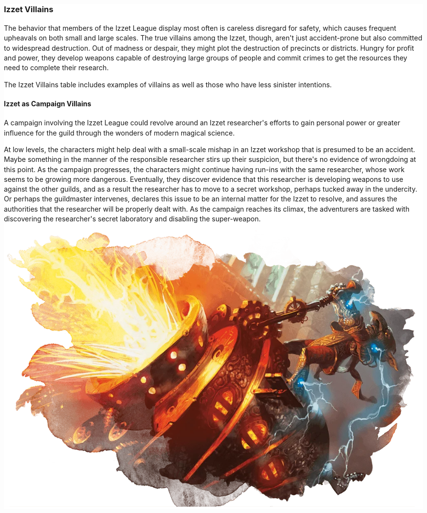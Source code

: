 ![Experimental Workshop Map; Bizarre Magical Effects](Інструменти%20ДМ/CLI/tables/experimental-workshop-map-bizarre-magical-effects-ggr.md)

### Izzet Villains

The behavior that members of the Izzet League display most often is careless disregard for safety, which causes frequent upheavals on both small and large scales. The true villains among the Izzet, though, aren't just accident-prone but also committed to widespread destruction. Out of madness or despair, they might plot the destruction of precincts or districts. Hungry for profit and power, they develop weapons capable of destroying large groups of people and commit crimes to get the resources they need to complete their research.

The Izzet Villains table includes examples of villains as well as those who have less sinister intentions.

![Izzet Villains](Інструменти%20ДМ/CLI/tables/izzet-villains-ggr.md)

#### Izzet as Campaign Villains

A campaign involving the Izzet League could revolve around an Izzet researcher's efforts to gain personal power or greater influence for the guild through the wonders of modern magical science.

At low levels, the characters might help deal with a small-scale mishap in an Izzet workshop that is presumed to be an accident. Maybe something in the manner of the responsible researcher stirs up their suspicion, but there's no evidence of wrongdoing at this point. As the campaign progresses, the characters might continue having run-ins with the same researcher, whose work seems to be growing more dangerous. Eventually, they discover evidence that this researcher is developing weapons to use against the other guilds, and as a result the researcher has to move to a secret workshop, perhaps tucked away in the undercity. Or perhaps the guildmaster intervenes, declares this issue to be an internal matter for the Izzet to resolve, and assures the authorities that the researcher will be properly dealt with. As the campaign reaches its climax, the adventurers are tasked with discovering the researcher's secret laboratory and disabling the super-weapon.

![](Інструменти%20ДМ/CLI/books/guildmasters-guide-to-ravnica/img/098-418.webp#center)
